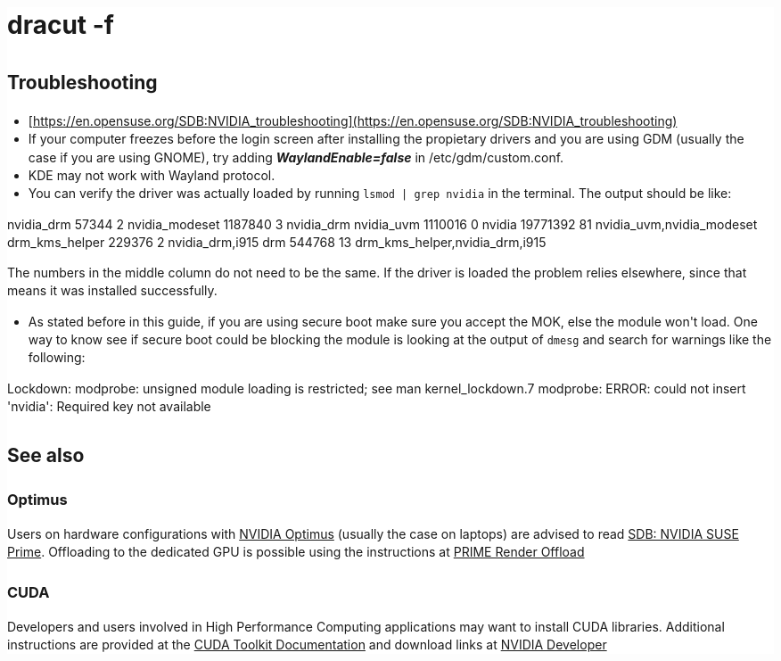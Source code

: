  # dracut -f

## Troubleshooting[](https://en.opensuse.org/SDB:NVIDIA_drivers#Troubleshooting)

-   [https://en.opensuse.org/SDB:NVIDIA_troubleshooting](https://en.opensuse.org/SDB:NVIDIA_troubleshooting)
-   If your computer freezes before the login screen after installing the propietary drivers and you are using GDM (usually the case if you are using GNOME), try adding _**WaylandEnable=false**_ in /etc/gdm/custom.conf.
-   KDE may not work with Wayland protocol.
-   You can verify the driver was actually loaded by running `lsmod | grep nvidia` in the terminal. The output should be like:

nvidia_drm             57344  2
nvidia_modeset       1187840  3 nvidia_drm
nvidia_uvm           1110016  0
nvidia              19771392  81 nvidia_uvm,nvidia_modeset
drm_kms_helper        229376  2 nvidia_drm,i915
drm                   544768  13 drm_kms_helper,nvidia_drm,i915

The numbers in the middle column do not need to be the same. If the driver is loaded the problem relies elsewhere, since that means it was installed successfully.

-   As stated before in this guide, if you are using secure boot make sure you accept the MOK, else the module won't load. One way to know see if secure boot could be blocking the module is looking at the output of `dmesg` and search for warnings like the following:

Lockdown: modprobe: unsigned module loading is restricted; see man kernel_lockdown.7
modprobe: ERROR: could not insert 'nvidia': Required key not available

## See also[](https://en.opensuse.org/SDB:NVIDIA_drivers#See_also)

### Optimus[](https://en.opensuse.org/SDB:NVIDIA_drivers#Optimus)

Users on hardware configurations with [NVIDIA Optimus](https://www.nvidia.com/en-us/geforce/technologies/optimus/) (usually the case on laptops) are advised to read [SDB: NVIDIA SUSE Prime](https://en.opensuse.org/SDB:NVIDIA_SUSE_Prime). Offloading to the dedicated GPU is possible using the instructions at [PRIME Render Offload](https://download.nvidia.com/XFree86/Linux-x86_64/455.38/README/primerenderoffload.html)

### CUDA[](https://en.opensuse.org/SDB:NVIDIA_drivers#CUDA)

Developers and users involved in High Performance Computing applications may want to install CUDA libraries. Additional instructions are provided at the [CUDA Toolkit Documentation](https://docs.nvidia.com/cuda/cuda-installation-guide-linux/index.html) and download links at [NVIDIA Developer](https://developer.nvidia.com/cuda-downloads)